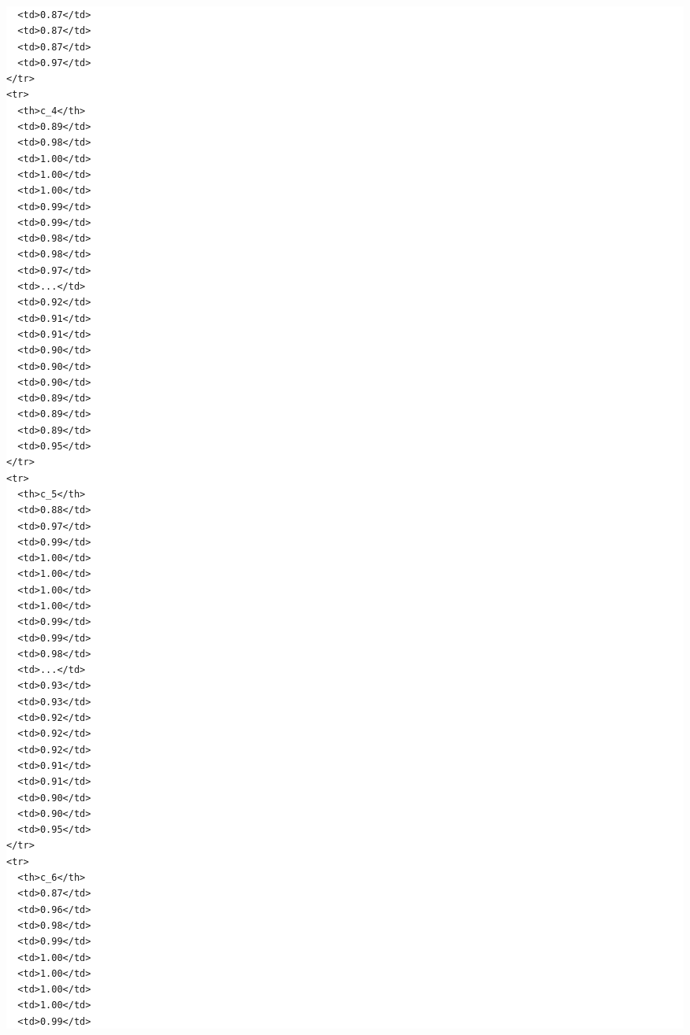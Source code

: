       <td>0.87</td>
      <td>0.87</td>
      <td>0.87</td>
      <td>0.97</td>
    </tr>
    <tr>
      <th>c_4</th>
      <td>0.89</td>
      <td>0.98</td>
      <td>1.00</td>
      <td>1.00</td>
      <td>1.00</td>
      <td>0.99</td>
      <td>0.99</td>
      <td>0.98</td>
      <td>0.98</td>
      <td>0.97</td>
      <td>...</td>
      <td>0.92</td>
      <td>0.91</td>
      <td>0.91</td>
      <td>0.90</td>
      <td>0.90</td>
      <td>0.90</td>
      <td>0.89</td>
      <td>0.89</td>
      <td>0.89</td>
      <td>0.95</td>
    </tr>
    <tr>
      <th>c_5</th>
      <td>0.88</td>
      <td>0.97</td>
      <td>0.99</td>
      <td>1.00</td>
      <td>1.00</td>
      <td>1.00</td>
      <td>1.00</td>
      <td>0.99</td>
      <td>0.99</td>
      <td>0.98</td>
      <td>...</td>
      <td>0.93</td>
      <td>0.93</td>
      <td>0.92</td>
      <td>0.92</td>
      <td>0.92</td>
      <td>0.91</td>
      <td>0.91</td>
      <td>0.90</td>
      <td>0.90</td>
      <td>0.95</td>
    </tr>
    <tr>
      <th>c_6</th>
      <td>0.87</td>
      <td>0.96</td>
      <td>0.98</td>
      <td>0.99</td>
      <td>1.00</td>
      <td>1.00</td>
      <td>1.00</td>
      <td>1.00</td>
      <td>0.99</td>